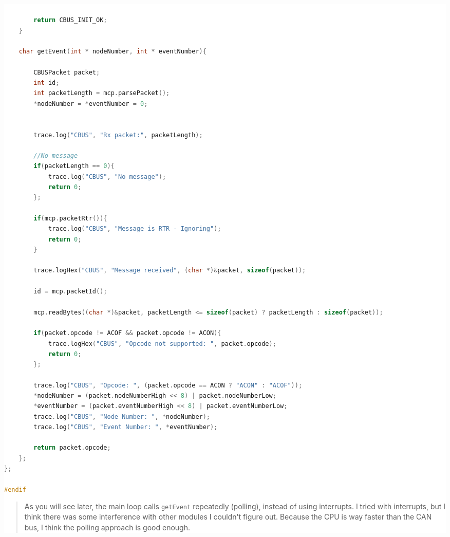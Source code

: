 ```c++

		return CBUS_INIT_OK;
	}

	char getEvent(int * nodeNumber, int * eventNumber){
		
		CBUSPacket packet;
		int id;
		int packetLength = mcp.parsePacket();
		*nodeNumber = *eventNumber = 0;


		trace.log("CBUS", "Rx packet:", packetLength);
		
		//No message
		if(packetLength == 0){
			trace.log("CBUS", "No message");
			return 0;
		};

		if(mcp.packetRtr()){
			trace.log("CBUS", "Message is RTR - Ignoring");
			return 0;
		}

		trace.logHex("CBUS", "Message received", (char *)&packet, sizeof(packet));

		id = mcp.packetId();
		
		mcp.readBytes((char *)&packet, packetLength <= sizeof(packet) ? packetLength : sizeof(packet));

		if(packet.opcode != ACOF && packet.opcode != ACON){
			trace.logHex("CBUS", "Opcode not supported: ", packet.opcode);
			return 0;
		};

		trace.log("CBUS", "Opcode: ", (packet.opcode == ACON ? "ACON" : "ACOF"));
		*nodeNumber = (packet.nodeNumberHigh << 8) | packet.nodeNumberLow;
		*eventNumber = (packet.eventNumberHigh << 8) | packet.eventNumberLow;
		trace.log("CBUS", "Node Number: ", *nodeNumber);
		trace.log("CBUS", "Event Number: ", *eventNumber);

		return packet.opcode;
	};
};

#endif
```

> As you will see later, the main loop calls `getEvent` repeatedly (polling), instead of using interrupts. I tried with interrupts, but I think there was some interference with other modules I couldn't figure out. Because the CPU is way faster than the CAN bus, I think the polling approach is good enough.
